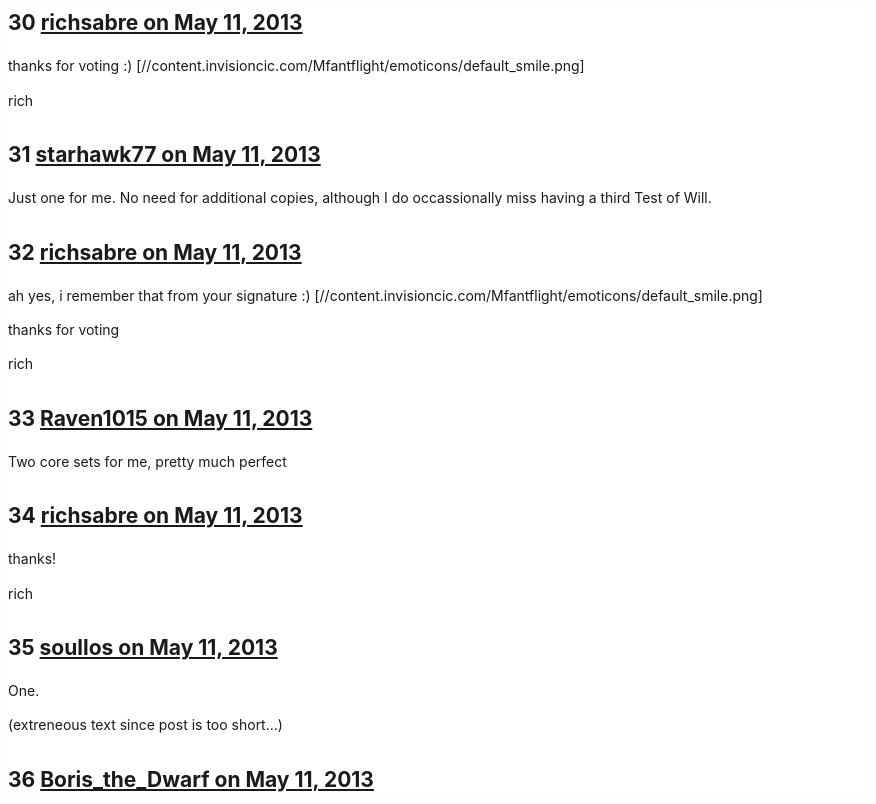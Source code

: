## 30 [richsabre on May 11, 2013](https://community.fantasyflightgames.com/topic/83673-poll-how-many-core-sets-do-you-own/?do=findComment&comment=794415)

thanks for voting :) [//content.invisioncic.com/Mfantflight/emoticons/default_smile.png]

rich

## 31 [starhawk77 on May 11, 2013](https://community.fantasyflightgames.com/topic/83673-poll-how-many-core-sets-do-you-own/?do=findComment&comment=794421)

Just one for me. No need for additional copies, although I do occassionally miss having a third Test of Will.

## 32 [richsabre on May 11, 2013](https://community.fantasyflightgames.com/topic/83673-poll-how-many-core-sets-do-you-own/?do=findComment&comment=794433)

ah yes, i remember that from your signature :) [//content.invisioncic.com/Mfantflight/emoticons/default_smile.png]

thanks for voting

rich

## 33 [Raven1015 on May 11, 2013](https://community.fantasyflightgames.com/topic/83673-poll-how-many-core-sets-do-you-own/?do=findComment&comment=794448)

Two core sets for me, pretty much perfect

## 34 [richsabre on May 11, 2013](https://community.fantasyflightgames.com/topic/83673-poll-how-many-core-sets-do-you-own/?do=findComment&comment=794465)

thanks!

rich

## 35 [soullos on May 11, 2013](https://community.fantasyflightgames.com/topic/83673-poll-how-many-core-sets-do-you-own/?do=findComment&comment=794467)

One.

(extreneous text since post is too short…)

## 36 [Boris_the_Dwarf on May 11, 2013](https://community.fantasyflightgames.com/topic/83673-poll-how-many-core-sets-do-you-own/?do=findComment&comment=794499)
